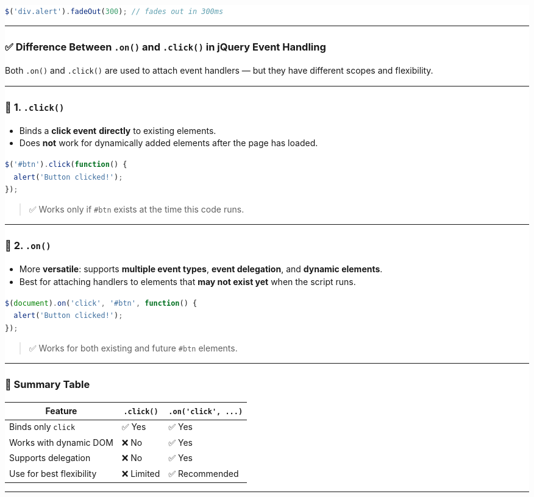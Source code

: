 ```javascript
$('div.alert').fadeOut(300); // fades out in 300ms
```

---
### ✅ **Difference Between `.on()` and `.click()` in jQuery Event Handling**

Both `.on()` and `.click()` are used to attach event handlers — but they have different scopes and flexibility.

---

### 🔹 **1. `.click()`**

* Binds a **click event** **directly** to existing elements.
* Does **not** work for dynamically added elements after the page has loaded.

```javascript
$('#btn').click(function() {
  alert('Button clicked!');
});
```

> ✅ Works only if `#btn` exists at the time this code runs.

---

### 🔹 **2. `.on()`**

* More **versatile**: supports **multiple event types**, **event delegation**, and **dynamic elements**.
* Best for attaching handlers to elements that **may not exist yet** when the script runs.

```javascript
$(document).on('click', '#btn', function() {
  alert('Button clicked!');
});
```

> ✅ Works for both existing and future `#btn` elements.

---

### 🧠 Summary Table

| Feature                  | `.click()` | `.on('click', ...)` |
| ------------------------ | ---------- | ------------------- |
| Binds only `click`       | ✅ Yes      | ✅ Yes               |
| Works with dynamic DOM   | ❌ No       | ✅ Yes               |
| Supports delegation      | ❌ No       | ✅ Yes               |
| Use for best flexibility | ❌ Limited  | ✅ Recommended       |

---